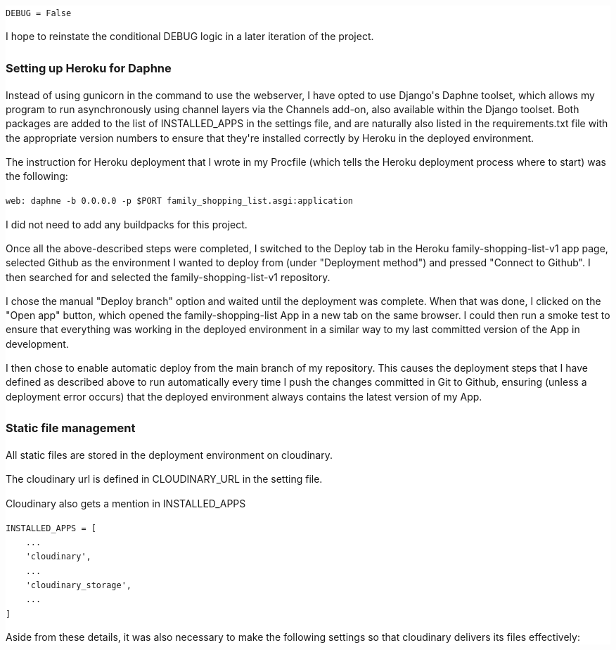 ```
DEBUG = False
```

I hope to reinstate the conditional DEBUG logic in a later iteration of the project.

<a name="setting-up-heroku-for-daphne"></a>
### Setting up Heroku for Daphne

Instead of using gunicorn in the command to use the webserver, I have opted to use Django's Daphne toolset, which allows my program to run asynchronously using channel layers via the Channels add-on, also available within the Django toolset. Both packages are added to the list of INSTALLED_APPS in the settings file, and are naturally also listed in the requirements.txt file with the appropriate version numbers to ensure that they're installed correctly by Heroku in the deployed environment.

The instruction for Heroku deployment that I wrote in my Procfile (which tells the Heroku deployment process where to start) was the following:
```
web: daphne -b 0.0.0.0 -p $PORT family_shopping_list.asgi:application
```

I did not need to add any buildpacks for this project.

Once all the above-described steps were completed, I switched to the Deploy tab in the Heroku family-shopping-list-v1 app page, selected Github as the environment I wanted to deploy from (under "Deployment method") and pressed "Connect to Github". I then searched for and selected the family-shopping-list-v1 repository.

I chose the manual "Deploy branch" option and waited until the deployment was complete. When that was done, I clicked on the "Open app" button, which opened the family-shopping-list App in a new tab on the same browser. I could then run a smoke test to ensure that everything was working in the deployed environment in a similar way to my last committed version of the App in development.

I then chose to enable automatic deploy from the main branch of my repository. This causes the deployment steps that I have defined as described above to run automatically every time I push the changes committed in Git to Github, ensuring (unless a deployment error occurs) that the deployed environment always contains the latest version of my App.

<a name="static-file-management"></a>
### Static file management
All static files are stored in the deployment environment on cloudinary.

The cloudinary url is defined in CLOUDINARY_URL in the setting file.

Cloudinary also gets a mention in INSTALLED_APPS
```
INSTALLED_APPS = [
    ...
    'cloudinary',
    ...
    'cloudinary_storage',
    ...
]
```

Aside from these details, it was also necessary to make the following settings so that cloudinary delivers its files effectively:
